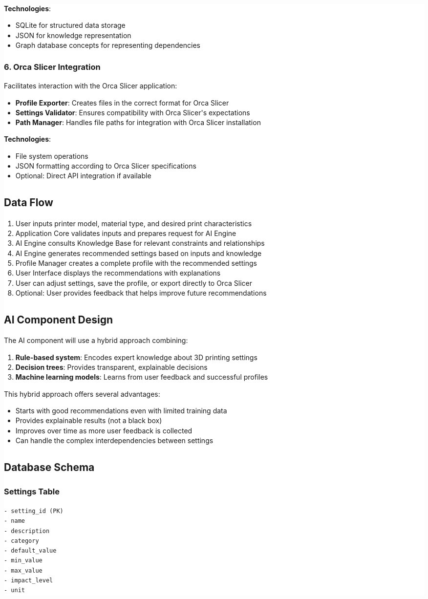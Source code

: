 **Technologies**:
- SQLite for structured data storage
- JSON for knowledge representation
- Graph database concepts for representing dependencies

### 6. Orca Slicer Integration

Facilitates interaction with the Orca Slicer application:

- **Profile Exporter**: Creates files in the correct format for Orca Slicer
- **Settings Validator**: Ensures compatibility with Orca Slicer's expectations
- **Path Manager**: Handles file paths for integration with Orca Slicer installation

**Technologies**:
- File system operations
- JSON formatting according to Orca Slicer specifications
- Optional: Direct API integration if available

## Data Flow

1. User inputs printer model, material type, and desired print characteristics
2. Application Core validates inputs and prepares request for AI Engine
3. AI Engine consults Knowledge Base for relevant constraints and relationships
4. AI Engine generates recommended settings based on inputs and knowledge
5. Profile Manager creates a complete profile with the recommended settings
6. User Interface displays the recommendations with explanations
7. User can adjust settings, save the profile, or export directly to Orca Slicer
8. Optional: User provides feedback that helps improve future recommendations

## AI Component Design

The AI component will use a hybrid approach combining:

1. **Rule-based system**: Encodes expert knowledge about 3D printing settings
2. **Decision trees**: Provides transparent, explainable decisions
3. **Machine learning models**: Learns from user feedback and successful profiles

This hybrid approach offers several advantages:
- Starts with good recommendations even with limited training data
- Provides explainable results (not a black box)
- Improves over time as more user feedback is collected
- Can handle the complex interdependencies between settings

## Database Schema

### Settings Table
```
- setting_id (PK)
- name
- description
- category
- default_value
- min_value
- max_value
- impact_level
- unit
```
